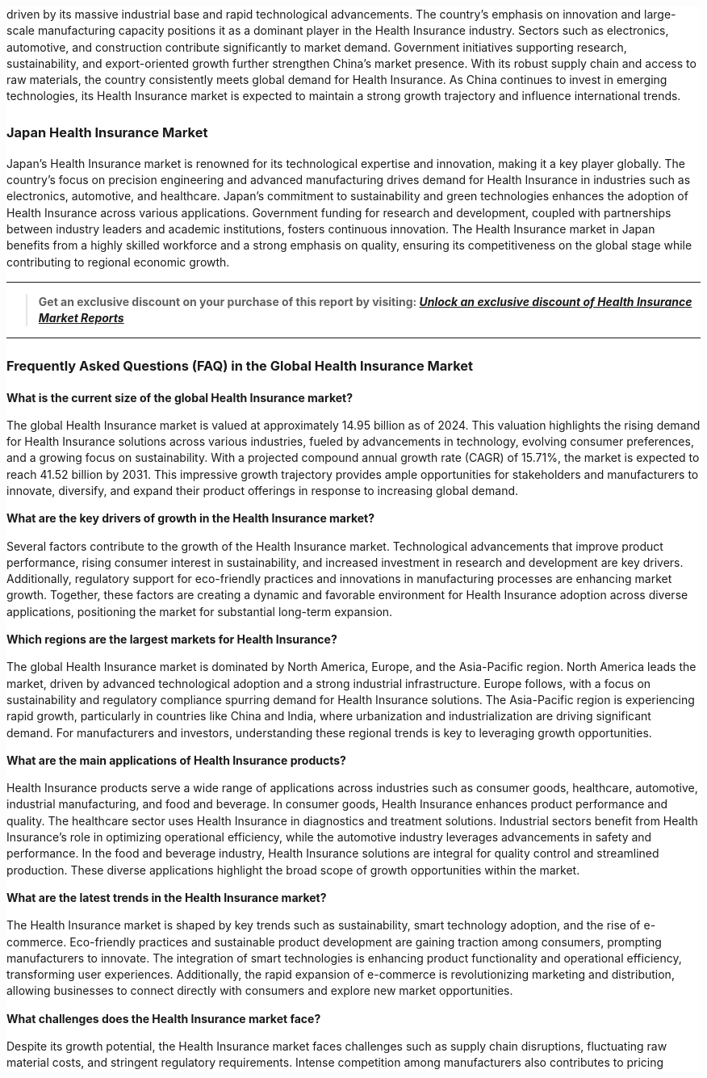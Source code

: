 driven by its massive industrial base and rapid technological advancements. The country&rsquo;s emphasis on innovation and large-scale manufacturing capacity positions it as a dominant player in the Health Insurance industry. Sectors such as electronics, automotive, and construction contribute significantly to market demand. Government initiatives supporting research, sustainability, and export-oriented growth further strengthen China&rsquo;s market presence. With its robust supply chain and access to raw materials, the country consistently meets global demand for Health Insurance. As China continues to invest in emerging technologies, its Health Insurance market is expected to maintain a strong growth trajectory and influence international trends.</p><h3>Japan Health Insurance Market</h3><p>Japan&rsquo;s Health Insurance market is renowned for its technological expertise and innovation, making it a key player globally. The country&rsquo;s focus on precision engineering and advanced manufacturing drives demand for Health Insurance in industries such as electronics, automotive, and healthcare. Japan&rsquo;s commitment to sustainability and green technologies enhances the adoption of Health Insurance across various applications. Government funding for research and development, coupled with partnerships between industry leaders and academic institutions, fosters continuous innovation. The Health Insurance market in Japan benefits from a highly skilled workforce and a strong emphasis on quality, ensuring its competitiveness on the global stage while contributing to regional economic growth.</p><hr /><blockquote><p><strong>Get an exclusive discount on your purchase of this report by visiting: <em><a href="://marketresearchpulse.com/ask-for-discount/138807?utm_source=Github&amp;utm_medium=052">Unlock an exclusive discount of Health Insurance Market Reports</a></em>&nbsp;</strong></p></blockquote><hr /><h3>Frequently Asked Questions (FAQ) in the Global Health Insurance Market</h3><p><strong>What is the current size of the global Health Insurance market?</strong></p><p>The global Health Insurance market is valued at approximately 14.95 billion as of 2024. This valuation highlights the rising demand for Health Insurance solutions across various industries, fueled by advancements in technology, evolving consumer preferences, and a growing focus on sustainability. With a projected compound annual growth rate (CAGR) of 15.71%, the market is expected to reach 41.52 billion by 2031. This impressive growth trajectory provides ample opportunities for stakeholders and manufacturers to innovate, diversify, and expand their product offerings in response to increasing global demand.</p><p><strong>What are the key drivers of growth in the Health Insurance market?</strong></p><p>Several factors contribute to the growth of the Health Insurance market. Technological advancements that improve product performance, rising consumer interest in sustainability, and increased investment in research and development are key drivers. Additionally, regulatory support for eco-friendly practices and innovations in manufacturing processes are enhancing market growth. Together, these factors are creating a dynamic and favorable environment for Health Insurance adoption across diverse applications, positioning the market for substantial long-term expansion.</p><p><strong>Which regions are the largest markets for Health Insurance?</strong></p><p>The global Health Insurance market is dominated by North America, Europe, and the Asia-Pacific region. North America leads the market, driven by advanced technological adoption and a strong industrial infrastructure. Europe follows, with a focus on sustainability and regulatory compliance spurring demand for Health Insurance solutions. The Asia-Pacific region is experiencing rapid growth, particularly in countries like China and India, where urbanization and industrialization are driving significant demand. For manufacturers and investors, understanding these regional trends is key to leveraging growth opportunities.</p><p><strong>What are the main applications of Health Insurance products?</strong></p><p>Health Insurance products serve a wide range of applications across industries such as consumer goods, healthcare, automotive, industrial manufacturing, and food and beverage. In consumer goods, Health Insurance enhances product performance and quality. The healthcare sector uses Health Insurance in diagnostics and treatment solutions. Industrial sectors benefit from Health Insurance&rsquo;s role in optimizing operational efficiency, while the automotive industry leverages advancements in safety and performance. In the food and beverage industry, Health Insurance solutions are integral for quality control and streamlined production. These diverse applications highlight the broad scope of growth opportunities within the market.</p><p><strong>What are the latest trends in the Health Insurance market?</strong></p><p>The Health Insurance market is shaped by key trends such as sustainability, smart technology adoption, and the rise of e-commerce. Eco-friendly practices and sustainable product development are gaining traction among consumers, prompting manufacturers to innovate. The integration of smart technologies is enhancing product functionality and operational efficiency, transforming user experiences. Additionally, the rapid expansion of e-commerce is revolutionizing marketing and distribution, allowing businesses to connect directly with consumers and explore new market opportunities.</p><p><strong>What challenges does the Health Insurance market face?</strong></p><p>Despite its growth potential, the Health Insurance market faces challenges such as supply chain disruptions, fluctuating raw material costs, and stringent regulatory requirements. Intense competition among manufacturers also contributes to pricing